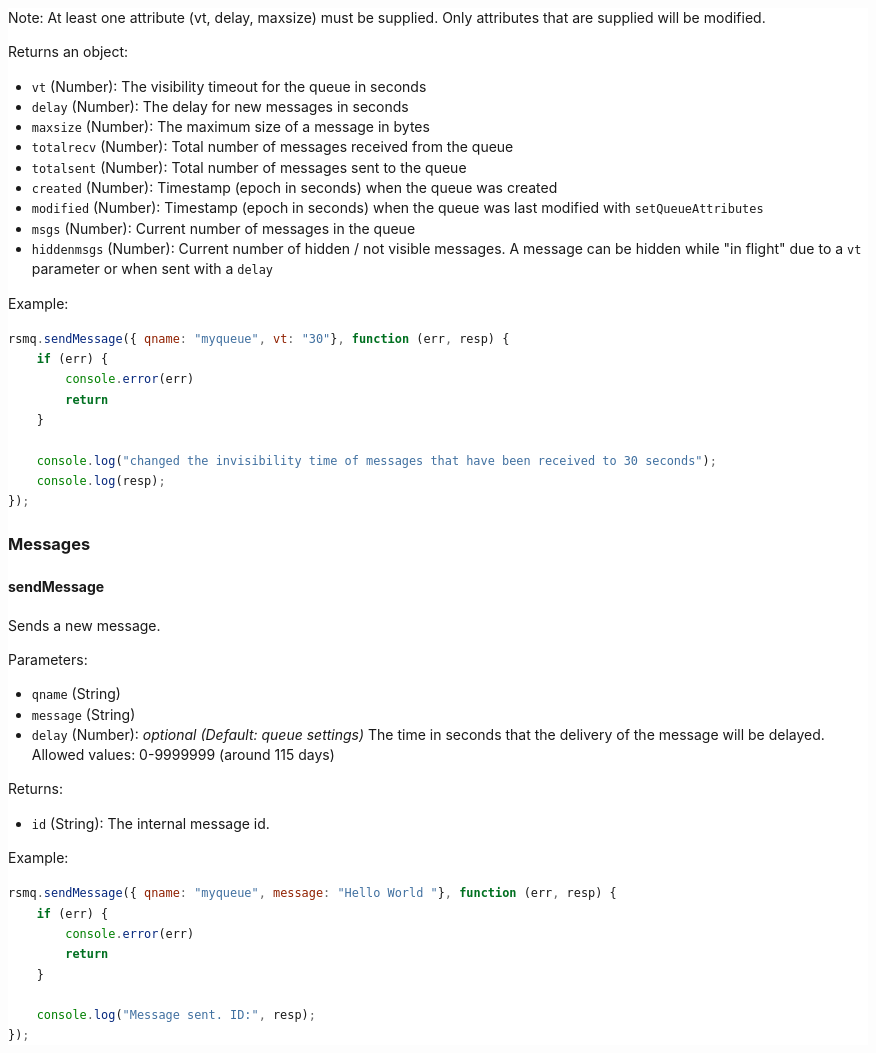 Note: At least one attribute (vt, delay, maxsize) must be supplied. Only attributes that are supplied will be modified.

Returns an object:

* `vt` (Number): The visibility timeout for the queue in seconds
* `delay` (Number): The delay for new messages in seconds
* `maxsize` (Number): The maximum size of a message in bytes
* `totalrecv` (Number): Total number of messages received from the queue
* `totalsent` (Number): Total number of messages sent to the queue
* `created` (Number): Timestamp (epoch in seconds) when the queue was created
* `modified` (Number): Timestamp (epoch in seconds) when the queue was last modified with `setQueueAttributes`
* `msgs` (Number): Current number of messages in the queue
* `hiddenmsgs` (Number): Current number of hidden / not visible messages. A message can be hidden while "in flight" due to a `vt` parameter or when sent with a `delay`

Example:

```javascript
rsmq.sendMessage({ qname: "myqueue", vt: "30"}, function (err, resp) {
	if (err) {
		console.error(err)
		return
	}

	console.log("changed the invisibility time of messages that have been received to 30 seconds");
	console.log(resp);
});
```

### Messages

#### sendMessage
Sends a new message.

Parameters:

* `qname` (String)
* `message` (String)
* `delay` (Number): *optional* *(Default: queue settings)* The time in seconds that the delivery of the message will be delayed. Allowed values: 0-9999999 (around 115 days)

Returns:

* `id` (String): The internal message id.

Example:

```javascript
rsmq.sendMessage({ qname: "myqueue", message: "Hello World "}, function (err, resp) {
	if (err) {
		console.error(err)
		return
	}

	console.log("Message sent. ID:", resp);
});
```
